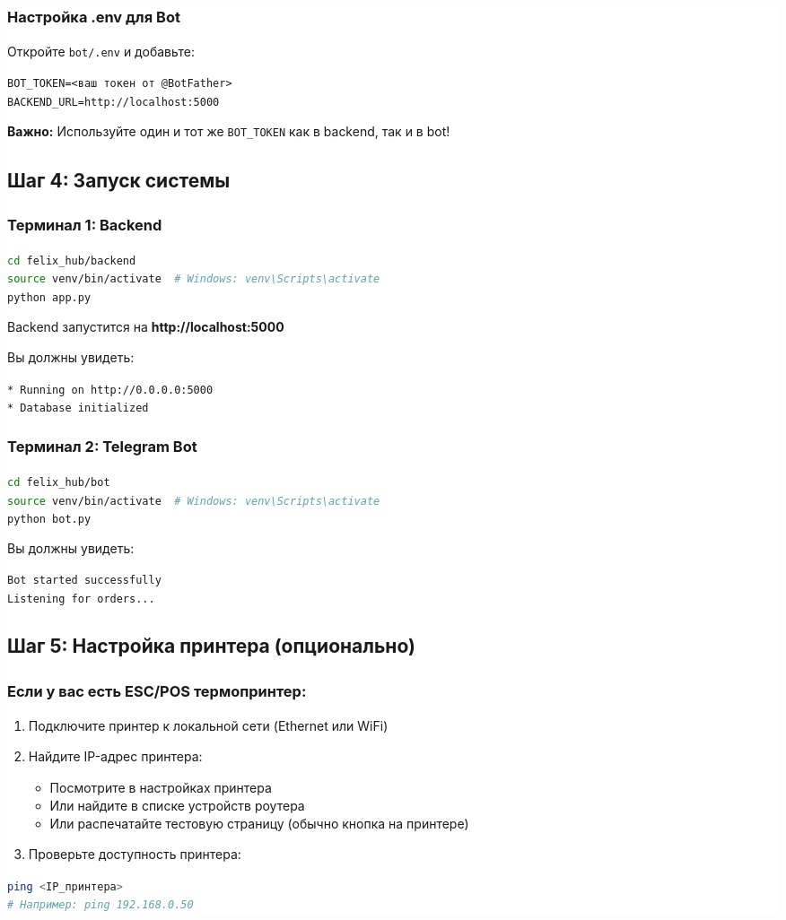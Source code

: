 ### Настройка .env для Bot
Откройте `bot/.env` и добавьте:

```env
BOT_TOKEN=<ваш токен от @BotFather>
BACKEND_URL=http://localhost:5000
```

**Важно:** Используйте один и тот же `BOT_TOKEN` как в backend, так и в bot!

## Шаг 4: Запуск системы

### Терминал 1: Backend
```bash
cd felix_hub/backend
source venv/bin/activate  # Windows: venv\Scripts\activate
python app.py
```
Backend запустится на **http://localhost:5000**

Вы должны увидеть:
```
* Running on http://0.0.0.0:5000
* Database initialized
```

### Терминал 2: Telegram Bot
```bash
cd felix_hub/bot
source venv/bin/activate  # Windows: venv\Scripts\activate
python bot.py
```

Вы должны увидеть:
```
Bot started successfully
Listening for orders...
```

## Шаг 5: Настройка принтера (опционально)

### Если у вас есть ESC/POS термопринтер:

1. Подключите принтер к локальной сети (Ethernet или WiFi)
2. Найдите IP-адрес принтера:
   - Посмотрите в настройках принтера
   - Или найдите в списке устройств роутера
   - Или распечатайте тестовую страницу (обычно кнопка на принтере)

3. Проверьте доступность принтера:
```bash
ping <IP_принтера>
# Например: ping 192.168.0.50
```
